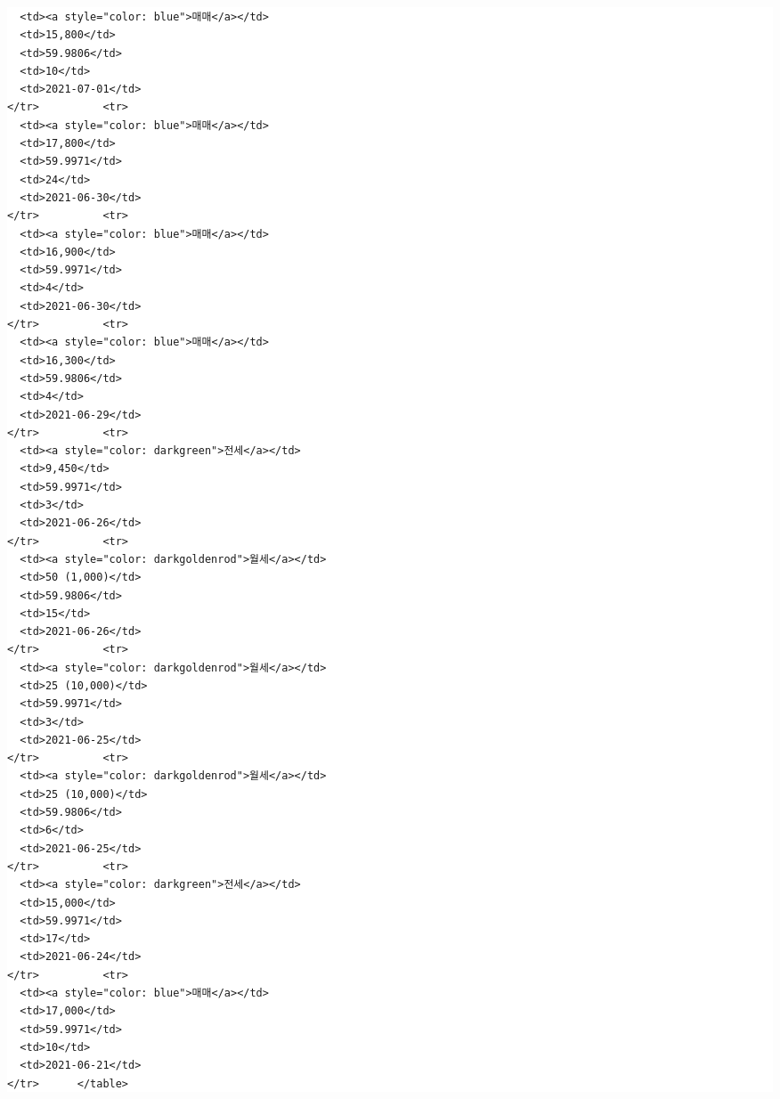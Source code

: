       <td><a style="color: blue">매매</a></td>
      <td>15,800</td>
      <td>59.9806</td>
      <td>10</td>
      <td>2021-07-01</td>
    </tr>          <tr>
      <td><a style="color: blue">매매</a></td>
      <td>17,800</td>
      <td>59.9971</td>
      <td>24</td>
      <td>2021-06-30</td>
    </tr>          <tr>
      <td><a style="color: blue">매매</a></td>
      <td>16,900</td>
      <td>59.9971</td>
      <td>4</td>
      <td>2021-06-30</td>
    </tr>          <tr>
      <td><a style="color: blue">매매</a></td>
      <td>16,300</td>
      <td>59.9806</td>
      <td>4</td>
      <td>2021-06-29</td>
    </tr>          <tr>
      <td><a style="color: darkgreen">전세</a></td>
      <td>9,450</td>
      <td>59.9971</td>
      <td>3</td>
      <td>2021-06-26</td>
    </tr>          <tr>
      <td><a style="color: darkgoldenrod">월세</a></td>
      <td>50 (1,000)</td>
      <td>59.9806</td>
      <td>15</td>
      <td>2021-06-26</td>
    </tr>          <tr>
      <td><a style="color: darkgoldenrod">월세</a></td>
      <td>25 (10,000)</td>
      <td>59.9971</td>
      <td>3</td>
      <td>2021-06-25</td>
    </tr>          <tr>
      <td><a style="color: darkgoldenrod">월세</a></td>
      <td>25 (10,000)</td>
      <td>59.9806</td>
      <td>6</td>
      <td>2021-06-25</td>
    </tr>          <tr>
      <td><a style="color: darkgreen">전세</a></td>
      <td>15,000</td>
      <td>59.9971</td>
      <td>17</td>
      <td>2021-06-24</td>
    </tr>          <tr>
      <td><a style="color: blue">매매</a></td>
      <td>17,000</td>
      <td>59.9971</td>
      <td>10</td>
      <td>2021-06-21</td>
    </tr>      </table>
    

